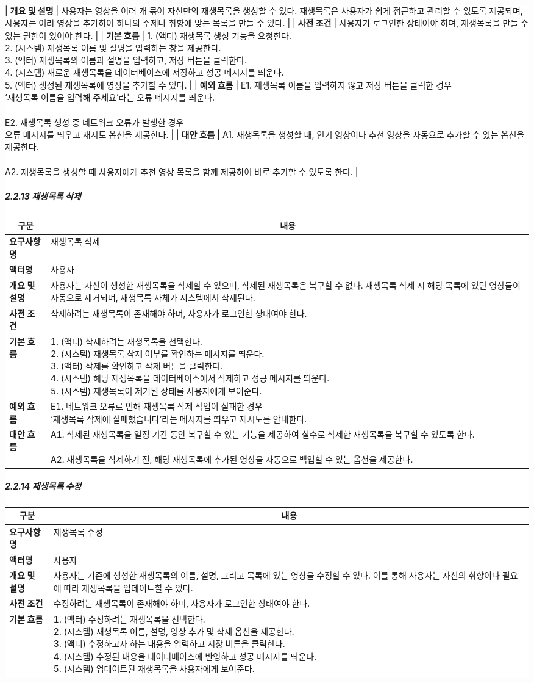 | **개요 및 설명** | 사용자는 영상을 여러 개 묶어 자신만의 재생목록을 생성할 수 있다. 재생목록은 사용자가 쉽게 접근하고 관리할 수 있도록 제공되며, 사용자는 여러 영상을 추가하여 하나의 주제나 취향에 맞는 목록을 만들 수 있다.                                                                                                                                                                                                                                      |
| **사전 조건**   | 사용자가 로그인한 상태여야 하며, 재생목록을 만들 수 있는 권한이 있어야 한다.                                                                                                                                                                                                                                                                                                                                        |
| **기본 흐름**   | 1. (액터) 재생목록 생성 기능을 요청한다.<br>2. (시스템) 재생목록 이름 및 설명을 입력하는 창을 제공한다.<br>3. (액터) 재생목록의 이름과 설명을 입력하고, 저장 버튼을 클릭한다.<br>4. (시스템) 새로운 재생목록을 데이터베이스에 저장하고 성공 메시지를 띄운다.<br>5. (액터) 생성된 재생목록에 영상을 추가할 수 있다.                                                                                                                                             |
| **예외 흐름**       | E1. 재생목록 이름을 입력하지 않고 저장 버튼을 클릭한 경우<br>‘재생목록 이름을 입력해 주세요’라는 오류 메시지를 띄운다.<br><br>E2. 재생목록 생성 중 네트워크 오류가 발생한 경우<br>오류 메시지를 띄우고 재시도 옵션을 제공한다. |
| **대안 흐름**       | A1. 재생목록을 생성할 때, 인기 영상이나 추천 영상을 자동으로 추가할 수 있는 옵션을 제공한다.<br><br>A2. 재생목록을 생성할 때 사용자에게 추천 영상 목록을 함께 제공하여 바로 추가할 수 있도록 한다. |
##### 2.2.13 재생목록 삭제

| **구분**      | **내용**                                                                                                                                                                                                                                                                                                                                                                |
| ----------- | --------------------------------------------------------------------------------------------------------------------------------------------------------------------------------------------------------------------------------------------------------------------------------------------------------------------------------------------------------------------- |
| **요구사항명**   | 재생목록 삭제                                                                                                                                                                                                                                                                                                                                                               |
| **액터명**     | 사용자                                                                                                                                                                                                                                                                                                                                                                    |
| **개요 및 설명** | 사용자는 자신이 생성한 재생목록을 삭제할 수 있으며, 삭제된 재생목록은 복구할 수 없다. 재생목록 삭제 시 해당 목록에 있던 영상들이 자동으로 제거되며, 재생목록 자체가 시스템에서 삭제된다.                                                                                                                                                                                                                          |
| **사전 조건**   | 삭제하려는 재생목록이 존재해야 하며, 사용자가 로그인한 상태여야 한다.                                                                                                                                                                                                                                                                                                                                               |
| **기본 흐름**   | 1. (액터) 삭제하려는 재생목록을 선택한다.<br>2. (시스템) 재생목록 삭제 여부를 확인하는 메시지를 띄운다.<br>3. (액터) 삭제를 확인하고 삭제 버튼을 클릭한다.<br>4. (시스템) 해당 재생목록을 데이터베이스에서 삭제하고 성공 메시지를 띄운다.<br>5. (시스템) 재생목록이 제거된 상태를 사용자에게 보여준다.                                                                                                                                                    |
| **예외 흐름**       | E1. 네트워크 오류로 인해 재생목록 삭제 작업이 실패한 경우<br>‘재생목록 삭제에 실패했습니다’라는 메시지를 띄우고 재시도를 안내한다. |
| **대안 흐름**       | A1. 삭제된 재생목록을 일정 기간 동안 복구할 수 있는 기능을 제공하여 실수로 삭제한 재생목록을 복구할 수 있도록 한다.<br><br>A2. 재생목록을 삭제하기 전, 해당 재생목록에 추가된 영상을 자동으로 백업할 수 있는 옵션을 제공한다. |
##### 2.2.14 재생목록 수정

| **구분**      | **내용**                                                                                                                                                                                              |
| ----------- | --------------------------------------------------------------------------------------------------------------------------------------------------------------------------------------------------- |
| **요구사항명**   | 재생목록 수정                                                                                                                                                                                             |
| **액터명**     | 사용자                                                                                                                                                                                                 |
| **개요 및 설명** | 사용자는 기존에 생성한 재생목록의 이름, 설명, 그리고 목록에 있는 영상을 수정할 수 있다. 이를 통해 사용자는 자신의 취향이나 필요에 따라 재생목록을 업데이트할 수 있다.                                                                                                    |
| **사전 조건**   | 수정하려는 재생목록이 존재해야 하며, 사용자가 로그인한 상태여야 한다.                                                                                                                                                             |
| **기본 흐름**   | 1. (액터) 수정하려는 재생목록을 선택한다.<br>2. (시스템) 재생목록 이름, 설명, 영상 추가 및 삭제 옵션을 제공한다.<br>3. (액터) 수정하고자 하는 내용을 입력하고 저장 버튼을 클릭한다.<br>4. (시스템) 수정된 내용을 데이터베이스에 반영하고 성공 메시지를 띄운다.<br>5. (시스템) 업데이트된 재생목록을 사용자에게 보여준다. |